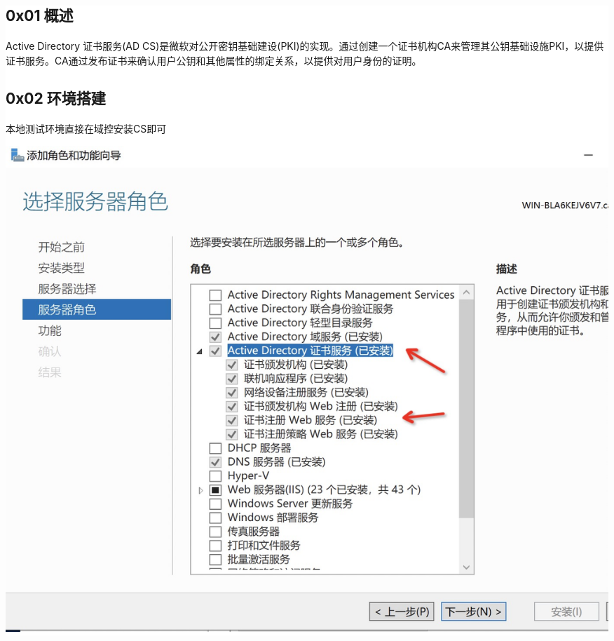 ## 0x01 概述

Active Directory 证书服务(AD CS)是微软对公开密钥基础建设(PKI)的实现。通过创建一个证书机构CA来管理其公钥基础设施PKI，以提供证书服务。CA通过发布证书来确认用户公钥和其他属性的绑定关系，以提供对用户身份的证明。

## 0x02 环境搭建

本地测试环境直接在域控安装CS即可

![](./media/安装-1.jpg)
